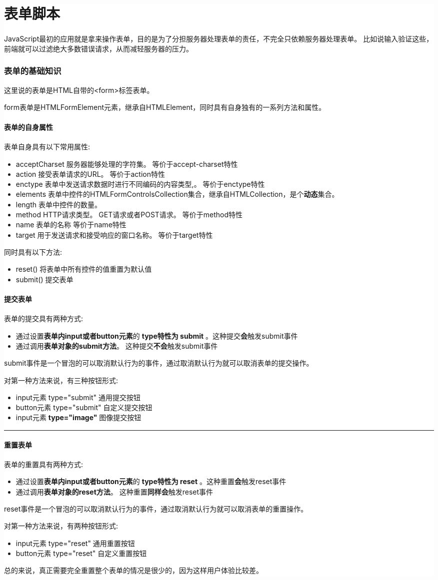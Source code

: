 # 表单脚本

JavaScript最初的应用就是拿来操作表单，目的是为了分担服务器处理表单的责任，不完全只依赖服务器处理表单。 比如说输入验证这些，前端就可以过滤绝大多数错误请求，从而减轻服务器的压力。

### 表单的基础知识

这里说的表单是HTML自带的\<form>标签表单。

form表单是HTMLFormElement元素，继承自HTMLElement，同时具有自身独有的一系列方法和属性。

#### 表单的自身属性

表单自身具有以下常用属性:
* acceptCharset 服务器能够处理的字符集。    等价于accept-charset特性
* action        接受表单请求的URL。     等价于action特性
* enctype       表单中发送请求数据时进行不同编码的内容类型,。     等价于enctype特性
* elements      表单中控件的HTMLFormControlsCollection集合，继承自HTMLCollection，是个**动态**集合。
* length        表单中控件的数量。
* method        HTTP请求类型。   GET请求或者POST请求。 等价于method特性
* name          表单的名称 等价于name特性
* target        用于发送请求和接受响应的窗口名称。   等价于target特性

同时具有以下方法:
* reset() 将表单中所有控件的值重置为默认值
* submit() 提交表单

#### 提交表单       

表单的提交具有两种方式:
* 通过设置**表单内input或者button元素**的 **type特性为 submit** 。这种提交**会**触发submit事件
* 通过调用**表单对象的submit方法**。 这种提交**不会**触发submit事件

submit事件是一个冒泡的可以取消默认行为的事件，通过取消默认行为就可以取消表单的提交操作。

对第一种方法来说，有三种按钮形式:
* input元素 type="submit" 通用提交按钮
* button元素 type="submit" 自定义提交按钮
* input元素 **type="image"**   图像提交按钮

***

#### 重置表单

表单的重置具有两种方式:
* 通过设置**表单内input或者button元素**的 **type特性为 reset** 。这种重置**会**触发reset事件
* 通过调用**表单对象的reset方法**。 这种重置**同样会**触发reset事件

reset事件是一个冒泡的可以取消默认行为的事件，通过取消默认行为就可以取消表单的重置操作。

对第一种方法来说，有两种按钮形式:
* input元素 type="reset" 通用重置按钮
* button元素 type="reset" 自定义重置按钮

总的来说，真正需要完全重置整个表单的情况是很少的，因为这样用户体验比较差。
